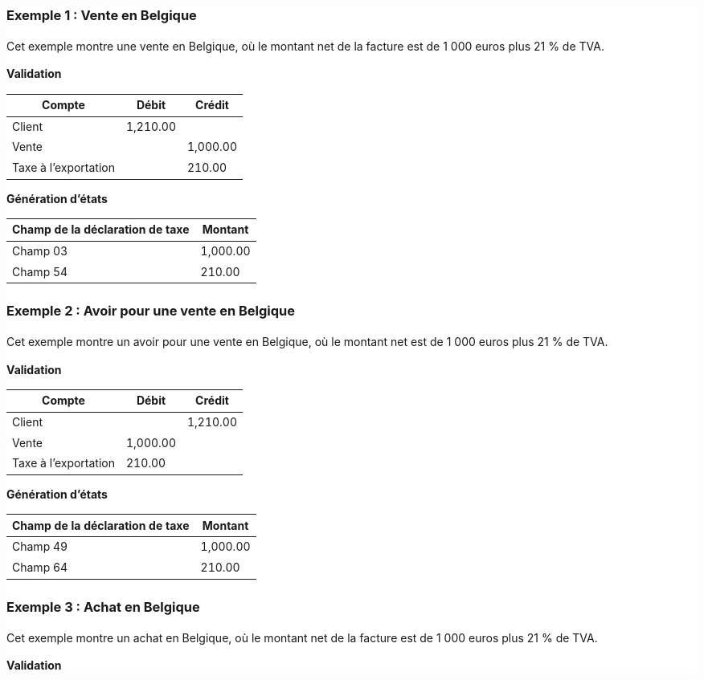 ### <a name="example-1-sale-in-belgium"></a>Exemple 1 : Vente en Belgique

Cet exemple montre une vente en Belgique, où le montant net de la facture est de 1 000 euros plus 21 % de TVA.

**Validation**

| Compte            | Débit    | Crédit   |
|--------------------|----------|----------|
| Client           | 1,210.00 |  &nbsp;         |
| Vente               |    &nbsp;       | 1,000.00 |
| Taxe à l’exportation |   &nbsp;        | 210.00   |

**Génération d’états**

| Champ de la déclaration de taxe | Montant   |
|---------------------------|----------|
| Champ 03                  | 1,000.00 |
| Champ 54                  | 210.00   |

### <a name="example-2-credit-note-for-a-sale-in-belgium"></a>Exemple 2 : Avoir pour une vente en Belgique

Cet exemple montre un avoir pour une vente en Belgique, où le montant net est de 1 000 euros plus 21 % de TVA.

**Validation**

| Compte            | Débit    | Crédit   |
|--------------------|----------|----------|
| Client           |   &nbsp;        | 1,210.00 |
| Vente               | 1,000.00 |   &nbsp;        |
| Taxe à l’exportation | 210.00   |    &nbsp;       |

**Génération d’états**

| Champ de la déclaration de taxe | Montant   |
|---------------------------|----------|
| Champ 49                  | 1,000.00 |
| Champ 64                  | 210.00   |

### <a name="example-3-purchase-in-belgium"></a>Exemple 3 : Achat en Belgique

Cet exemple montre un achat en Belgique, où le montant net de la facture est de 1 000 euros plus 21 % de TVA.

**Validation**
